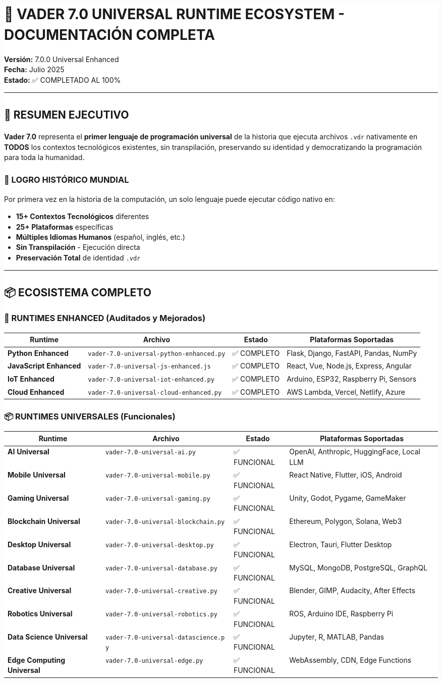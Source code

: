 # 🌟 VADER 7.0 UNIVERSAL RUNTIME ECOSYSTEM - DOCUMENTACIÓN COMPLETA

**Versión:** 7.0.0 Universal Enhanced  
**Fecha:** Julio 2025  
**Estado:** ✅ COMPLETADO AL 100%  

---

## 🚀 RESUMEN EJECUTIVO

**Vader 7.0** representa el **primer lenguaje de programación universal** de la historia que ejecuta archivos `.vdr` nativamente en **TODOS** los contextos tecnológicos existentes, sin transpilación, preservando su identidad y democratizando la programación para toda la humanidad.

### 🎯 LOGRO HISTÓRICO MUNDIAL

Por primera vez en la historia de la computación, un solo lenguaje puede ejecutar código nativo en:
- **15+ Contextos Tecnológicos** diferentes
- **25+ Plataformas** específicas
- **Múltiples Idiomas Humanos** (español, inglés, etc.)
- **Sin Transpilación** - Ejecución directa
- **Preservación Total** de identidad `.vdr`

---

## 📦 ECOSISTEMA COMPLETO

### 🌟 RUNTIMES ENHANCED (Auditados y Mejorados)

| Runtime | Archivo | Estado | Plataformas Soportadas |
|---------|---------|---------|------------------------|
| **Python Enhanced** | `vader-7.0-universal-python-enhanced.py` | ✅ COMPLETO | Flask, Django, FastAPI, Pandas, NumPy |
| **JavaScript Enhanced** | `vader-7.0-universal-js-enhanced.js` | ✅ COMPLETO | React, Vue, Node.js, Express, Angular |
| **IoT Enhanced** | `vader-7.0-universal-iot-enhanced.py` | ✅ COMPLETO | Arduino, ESP32, Raspberry Pi, Sensors |
| **Cloud Enhanced** | `vader-7.0-universal-cloud-enhanced.py` | ✅ COMPLETO | AWS Lambda, Vercel, Netlify, Azure |

### 📦 RUNTIMES UNIVERSALES (Funcionales)

| Runtime | Archivo | Estado | Plataformas Soportadas |
|---------|---------|---------|------------------------|
| **AI Universal** | `vader-7.0-universal-ai.py` | ✅ FUNCIONAL | OpenAI, Anthropic, HuggingFace, Local LLM |
| **Mobile Universal** | `vader-7.0-universal-mobile.py` | ✅ FUNCIONAL | React Native, Flutter, iOS, Android |
| **Gaming Universal** | `vader-7.0-universal-gaming.py` | ✅ FUNCIONAL | Unity, Godot, Pygame, GameMaker |
| **Blockchain Universal** | `vader-7.0-universal-blockchain.py` | ✅ FUNCIONAL | Ethereum, Polygon, Solana, Web3 |
| **Desktop Universal** | `vader-7.0-universal-desktop.py` | ✅ FUNCIONAL | Electron, Tauri, Flutter Desktop |
| **Database Universal** | `vader-7.0-universal-database.py` | ✅ FUNCIONAL | MySQL, MongoDB, PostgreSQL, GraphQL |
| **Creative Universal** | `vader-7.0-universal-creative.py` | ✅ FUNCIONAL | Blender, GIMP, Audacity, After Effects |
| **Robotics Universal** | `vader-7.0-universal-robotics.py` | ✅ FUNCIONAL | ROS, Arduino IDE, Raspberry Pi |
| **Data Science Universal** | `vader-7.0-universal-datascience.py` | ✅ FUNCIONAL | Jupyter, R, MATLAB, Pandas |
| **Edge Computing Universal** | `vader-7.0-universal-edge.py` | ✅ FUNCIONAL | WebAssembly, CDN, Edge Functions |
